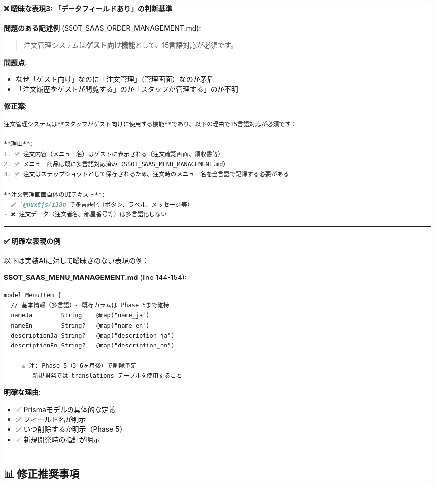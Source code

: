 
#### ❌ **曖昧な表現3: 「データフィールドあり」の判断基準**

**問題のある記述例** (SSOT_SAAS_ORDER_MANAGEMENT.md):

> 注文管理システムは**ゲスト向け機能**として、15言語対応が必須です。

**問題点**:
- なぜ「ゲスト向け」なのに「注文管理」（管理画面）なのか矛盾
- 「注文履歴をゲストが閲覧する」のか「スタッフが管理する」のか不明

**修正案**:

```markdown
注文管理システムは**スタッフがゲスト向けに使用する機能**であり、以下の理由で15言語対応が必須です：

**理由**:
1. ✅ 注文内容（メニュー名）はゲストに表示される（注文確認画面、領収書等）
2. ✅ メニュー商品は既に多言語対応済み（SSOT_SAAS_MENU_MANAGEMENT.md）
3. ✅ 注文はスナップショットとして保存されるため、注文時のメニュー名を全言語で記録する必要がある

**注文管理画面自体のUIテキスト**:
- ✅ `@nuxtjs/i18n`で多言語化（ボタン、ラベル、メッセージ等）
- ❌ 注文データ（注文者名、部屋番号等）は多言語化しない
```

---

#### ✅ **明確な表現の例**

以下は実装AIに対して曖昧さのない表現の例：

**SSOT_SAAS_MENU_MANAGEMENT.md** (line 144-154):

```prisma
model MenuItem {
  // 基本情報（多言語）- 既存カラムは Phase 5まで維持
  nameJa        String    @map("name_ja")
  nameEn        String?   @map("name_en")
  descriptionJa String?   @map("description_ja")
  descriptionEn String?   @map("description_en")
  
  -- ⚠️ 注: Phase 5（3-6ヶ月後）で削除予定
  --    新規開発では translations テーブルを使用すること
```

**明確な理由**:
- ✅ Prismaモデルの具体的な定義
- ✅ フィールド名が明示
- ✅ いつ削除するか明示（Phase 5）
- ✅ 新規開発時の指針が明示

---

## 📊 修正推奨事項
